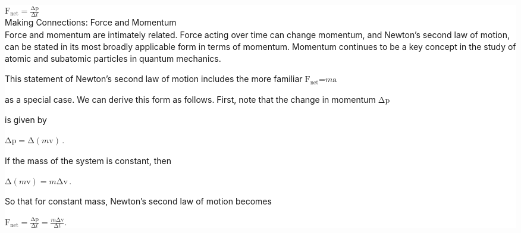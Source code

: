 <div data-type="equation" id="eip-763">
<math xmlns="http://www.w3.org/1998/Math/MathML"> <semantics> <mrow> <mrow> <mrow> <mrow> <msub> <mn mathvariant="bold">F</mn> <mrow> <mtext>net</mtext> </mrow> </msub> <mo stretchy="false">=</mo> <mfrac><mrow><mn>Δ</mn> <mn mathvariant="bold">p</mn></mrow> <mrow><mn>Δ</mn><mi fontstyle="italic">t</mi></mrow> </mfrac> </mrow> </mrow> </mrow> </mrow> </semantics> </math>
</div>
</div>

<div data-type="note" data-has-label="true" data-label="" markdown="1">
<div data-type="title">
Making Connections: Force and Momentum
</div>
Force and momentum are intimately related. Force acting over time can change momentum, and Newton’s second law of motion, can be stated in its most broadly applicable form in terms of momentum. Momentum continues to be a key concept in the study of atomic and subatomic particles in quantum mechanics.

</div>

This statement of Newton’s second law of motion includes the more familiar <math xmlns="http://www.w3.org/1998/Math/MathML"><semantics><mrow><mrow><mrow><msub><mn mathvariant="bold">F</mn><mrow><mtext>net</mtext></mrow></msub><mtext> = </mtext><mi fontstyle="italic">m</mi><mn mathvariant="bold">a</mn></mrow></mrow></mrow></semantics></math>

 as a special case. We can derive this form as follows. First, note that the change in momentum <math xmlns="http://www.w3.org/1998/Math/MathML"><semantics><mrow><mrow><mn>Δ</mn><mn mathvariant="bold">p</mn></mrow><mrow /></mrow><annotation encoding="StarMath 5.0"> size 12{Δp} {}</annotation></semantics></math>

 is given by

<div data-type="equation" id="eip-210">
<math xmlns="http://www.w3.org/1998/Math/MathML"><semantics><mrow><mrow><mrow><mrow><mn>Δ</mn><mn mathvariant="bold">p</mn><mo stretchy="false">=</mo><mn>Δ</mn></mrow><mo>(</mo><mi fontstyle="italic">m</mi><mn mathvariant="bold">v</mn><mo>)</mo></mrow><mo>.</mo></mrow><mrow /></mrow><annotation encoding="StarMath 5.0"> size 12{Δp=Δ left (mv right )} {}</annotation></semantics></math>
</div>

If the mass of the system is constant, then

<div data-type="equation" id="eip-316">
<math xmlns="http://www.w3.org/1998/Math/MathML"><semantics><mrow><mrow><mrow><mn>Δ</mn><mrow><mo>(</mo><mi fontstyle="italic">m</mi><mn mathvariant="bold">v</mn><mo>)</mo><mo stretchy="false">=</mo><mi fontstyle="italic">m</mi><mn>Δ</mn><mn mathvariant="bold">v</mn></mrow><mo>.</mo></mrow></mrow><mrow /></mrow><annotation encoding="StarMath 5.0"> size 12{Δ left (mv right )=mΔv} {}</annotation></semantics></math>
</div>

So that for constant mass, Newton’s second law of motion becomes

<div data-type="equation" id="eip-844">
<math xmlns="http://www.w3.org/1998/Math/MathML"> <semantics> <mrow> <mrow> <mrow> <mrow> <mrow> <msub> <mn mathvariant="bold">F</mn> <mrow> <mtext>net</mtext> </mrow> </msub> <mo stretchy="false">=</mo> <mfrac><mrow> <mn>Δ</mn><mn mathvariant="bold">p</mn></mrow> <mrow><mn>Δ</mn><mi fontstyle="italic">t</mi></mrow> </mfrac> </mrow> <mo stretchy="false">=</mo> <mfrac><mrow> <mi>m</mi><mn>Δ</mn><mn mathvariant="bold">v</mn></mrow> <mrow><mn>Δ</mn><mi fontstyle="italic">t</mi></mrow> </mfrac> </mrow> <mtext>.</mtext> </mrow> </mrow> <mrow /> </mrow> <annotation encoding="StarMath 5.0"> size 12{ F rSub { size 8{"net"} } = { {Δp} over {Δt} } = { {mΔv} over {Δt} } "." } {}</annotation> </semantics> </math>
</div>
